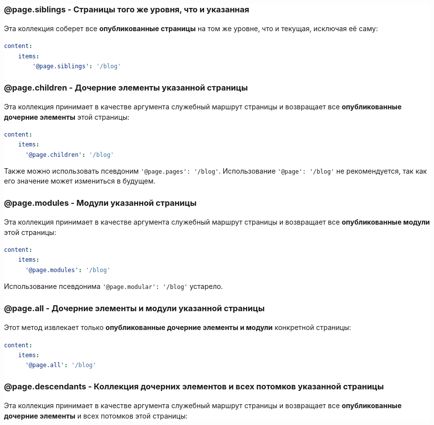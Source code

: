 ### @page.siblings - Страницы того же уровня, что и указанная

Эта коллекция соберет все **опубликованные страницы** на том же уровне, что и текущая, исключая её саму:

```yaml
content:
    items:
        '@page.siblings': '/blog'
```

### @page.children - Дочерние элементы указанной страницы

Эта коллекция принимает в качестве аргумента служебный маршрут страницы и возвращает все **опубликованные дочерние элементы** этой страницы:

```yaml
content:
    items:
      '@page.children': '/blog'
```

Также можно использовать псевдоним `'@page.pages': '/blog'`. Использование `'@page': '/blog'` не рекомендуется, так как его значение может измениться в будущем.

### @page.modules - Модули указанной страницы

Эта коллекция принимает в качестве аргумента служебный маршрут страницы и возвращает все **опубликованные модули** этой страницы:

```yaml
content:
    items:
      '@page.modules': '/blog'
```

Использование псевдонима `'@page.modular': '/blog'` устарело.

### @page.all - Дочерние элементы и модули указанной страницы

Этот метод извлекает только **опубликованные дочерние элементы и модули** конкретной страницы:

```yaml
content:
    items:
      '@page.all': '/blog'
```

### @page.descendants - Коллекция дочерних элементов и всех потомков указанной страницы

Эта коллекция принимает в качестве аргумента служебный маршрут страницы и возвращает все **опубликованные дочерние элементы** и всех потомков этой страницы:
